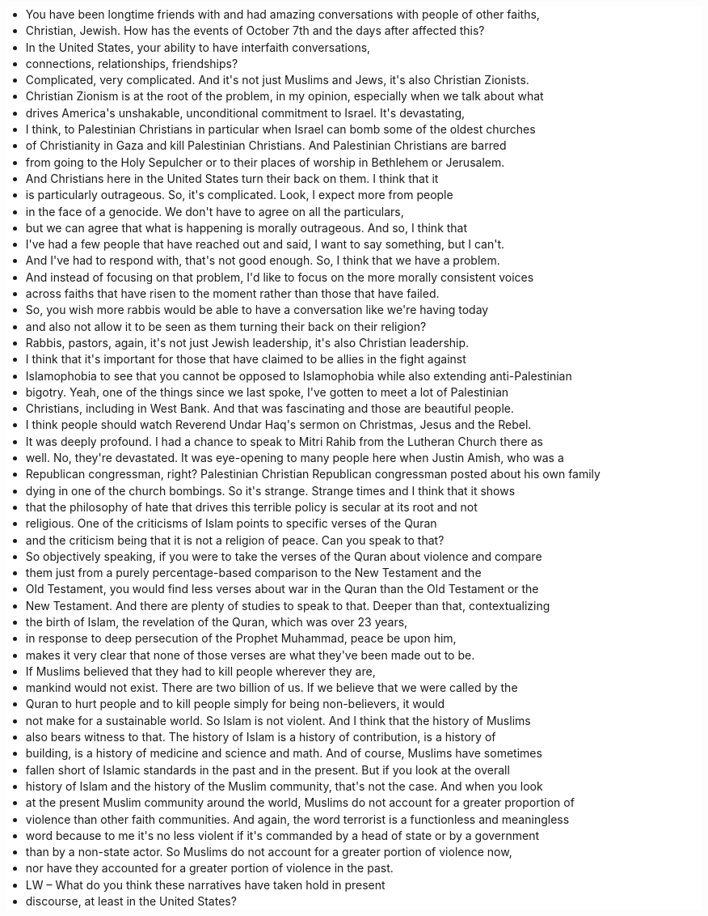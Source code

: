 *  You have been longtime friends with and had amazing conversations with people of other faiths,
*  Christian, Jewish. How has the events of October 7th and the days after affected this?
*  In the United States, your ability to have interfaith conversations,
*  connections, relationships, friendships?
*  Complicated, very complicated. And it's not just Muslims and Jews, it's also Christian Zionists.
*  Christian Zionism is at the root of the problem, in my opinion, especially when we talk about what
*  drives America's unshakable, unconditional commitment to Israel. It's devastating,
*  I think, to Palestinian Christians in particular when Israel can bomb some of the oldest churches
*  of Christianity in Gaza and kill Palestinian Christians. And Palestinian Christians are barred
*  from going to the Holy Sepulcher or to their places of worship in Bethlehem or Jerusalem.
*  And Christians here in the United States turn their back on them. I think that it
*  is particularly outrageous. So, it's complicated. Look, I expect more from people
*  in the face of a genocide. We don't have to agree on all the particulars,
*  but we can agree that what is happening is morally outrageous. And so, I think that
*  I've had a few people that have reached out and said, I want to say something, but I can't.
*  And I've had to respond with, that's not good enough. So, I think that we have a problem.
*  And instead of focusing on that problem, I'd like to focus on the more morally consistent voices
*  across faiths that have risen to the moment rather than those that have failed.
*  So, you wish more rabbis would be able to have a conversation like we're having today
*  and also not allow it to be seen as them turning their back on their religion?
*  Rabbis, pastors, again, it's not just Jewish leadership, it's also Christian leadership.
*  I think that it's important for those that have claimed to be allies in the fight against
*  Islamophobia to see that you cannot be opposed to Islamophobia while also extending anti-Palestinian
*  bigotry. Yeah, one of the things since we last spoke, I've gotten to meet a lot of Palestinian
*  Christians, including in West Bank. And that was fascinating and those are beautiful people.
*  I think people should watch Reverend Undar Haq's sermon on Christmas, Jesus and the Rebel.
*  It was deeply profound. I had a chance to speak to Mitri Rahib from the Lutheran Church there as
*  well. No, they're devastated. It was eye-opening to many people here when Justin Amish, who was a
*  Republican congressman, right? Palestinian Christian Republican congressman posted about his own family
*  dying in one of the church bombings. So it's strange. Strange times and I think that it shows
*  that the philosophy of hate that drives this terrible policy is secular at its root and not
*  religious. One of the criticisms of Islam points to specific verses of the Quran
*  and the criticism being that it is not a religion of peace. Can you speak to that?
*  So objectively speaking, if you were to take the verses of the Quran about violence and compare
*  them just from a purely percentage-based comparison to the New Testament and the
*  Old Testament, you would find less verses about war in the Quran than the Old Testament or the
*  New Testament. And there are plenty of studies to speak to that. Deeper than that, contextualizing
*  the birth of Islam, the revelation of the Quran, which was over 23 years,
*  in response to deep persecution of the Prophet Muhammad, peace be upon him,
*  makes it very clear that none of those verses are what they've been made out to be.
*  If Muslims believed that they had to kill people wherever they are,
*  mankind would not exist. There are two billion of us. If we believe that we were called by the
*  Quran to hurt people and to kill people simply for being non-believers, it would
*  not make for a sustainable world. So Islam is not violent. And I think that the history of Muslims
*  also bears witness to that. The history of Islam is a history of contribution, is a history of
*  building, is a history of medicine and science and math. And of course, Muslims have sometimes
*  fallen short of Islamic standards in the past and in the present. But if you look at the overall
*  history of Islam and the history of the Muslim community, that's not the case. And when you look
*  at the present Muslim community around the world, Muslims do not account for a greater proportion of
*  violence than other faith communities. And again, the word terrorist is a functionless and meaningless
*  word because to me it's no less violent if it's commanded by a head of state or by a government
*  than by a non-state actor. So Muslims do not account for a greater portion of violence now,
*  nor have they accounted for a greater portion of violence in the past.
*  LW – What do you think these narratives have taken hold in present
*  discourse, at least in the United States?